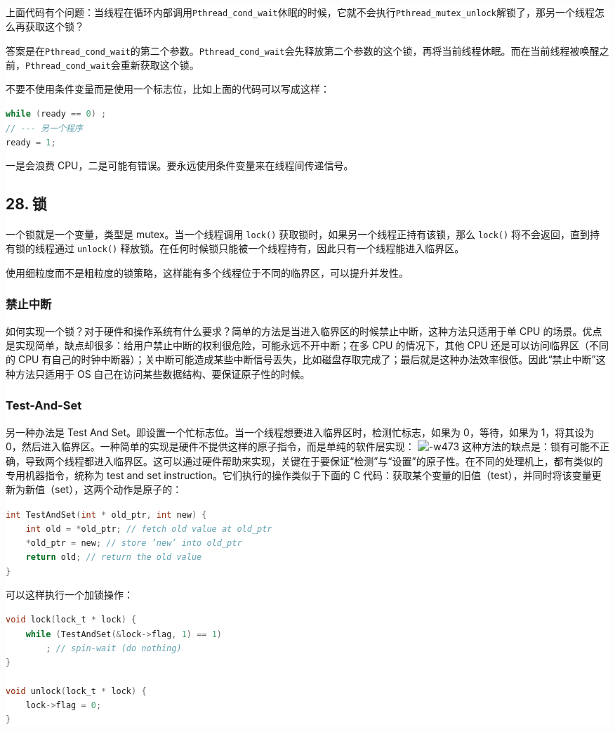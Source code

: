 上面代码有个问题：当线程在循环内部调用`Pthread_cond_wait`休眠的时候，它就不会执行`Pthread_mutex_unlock`解锁了，那另一个线程怎么再获取这个锁？

答案是在`Pthread_cond_wait`的第二个参数。`Pthread_cond_wait`会先释放第二个参数的这个锁，再将当前线程休眠。而在当前线程被唤醒之前，`Pthread_cond_wait`会重新获取这个锁。

不要不使用条件变量而是使用一个标志位，比如上面的代码可以写成这样：

```c
while (ready == 0) ;
// --- 另一个程序
ready = 1;
```

一是会浪费 CPU，二是可能有错误。要永远使用条件变量来在线程间传递信号。

## 28. 锁

一个锁就是一个变量，类型是 mutex。当一个线程调用 `lock()` 获取锁时，如果另一个线程正持有该锁，那么 `lock()` 将不会返回，直到持有锁的线程通过 `unlock()` 释放锁。在任何时候锁只能被一个线程持有，因此只有一个线程能进入临界区。

使用细粒度而不是粗粒度的锁策略，这样能有多个线程位于不同的临界区，可以提升并发性。

### 禁止中断

如何实现一个锁？对于硬件和操作系统有什么要求？简单的方法是当进入临界区的时候禁止中断，这种方法只适用于单 CPU 的场景。优点是实现简单，缺点却很多：给用户禁止中断的权利很危险，可能永远不开中断；在多 CPU 的情况下，其他 CPU 还是可以访问临界区（不同的 CPU 有自己的时钟中断器）；关中断可能造成某些中断信号丢失，比如磁盘存取完成了；最后就是这种办法效率很低。因此“禁止中断”这种方法只适用于 OS 自己在访问某些数据结构、要保证原子性的时候。

### Test-And-Set

另一种办法是 Test And Set。即设置一个忙标志位。当一个线程想要进入临界区时，检测忙标志，如果为 0，等待，如果为 1，将其设为 0，然后进入临界区。一种简单的实现是硬件不提供这样的原子指令，而是单纯的软件层实现：
![-w473](media/15696405470407/15726668157910.jpg)
这种方法的缺点是：锁有可能不正确，导致两个线程都进入临界区。这可以通过硬件帮助来实现，关键在于要保证“检测”与“设置”的原子性。在不同的处理机上，都有类似的专用机器指令，统称为 test and set instruction。它们执行的操作类似于下面的 C 代码：获取某个变量的旧值（test），并同时将该变量更新为新值（set），这两个动作是原子的：

```c
int TestAndSet(int * old_ptr, int new) {
    int old = *old_ptr; // fetch old value at old_ptr
    *old_ptr = new; // store ’new’ into old_ptr
    return old; // return the old value
}
```

可以这样执行一个加锁操作：

```c
void lock(lock_t * lock) {
    while (TestAndSet(&lock->flag, 1) == 1)
        ; // spin-wait (do nothing)
}

void unlock(lock_t * lock) {
    lock->flag = 0;
}
```

